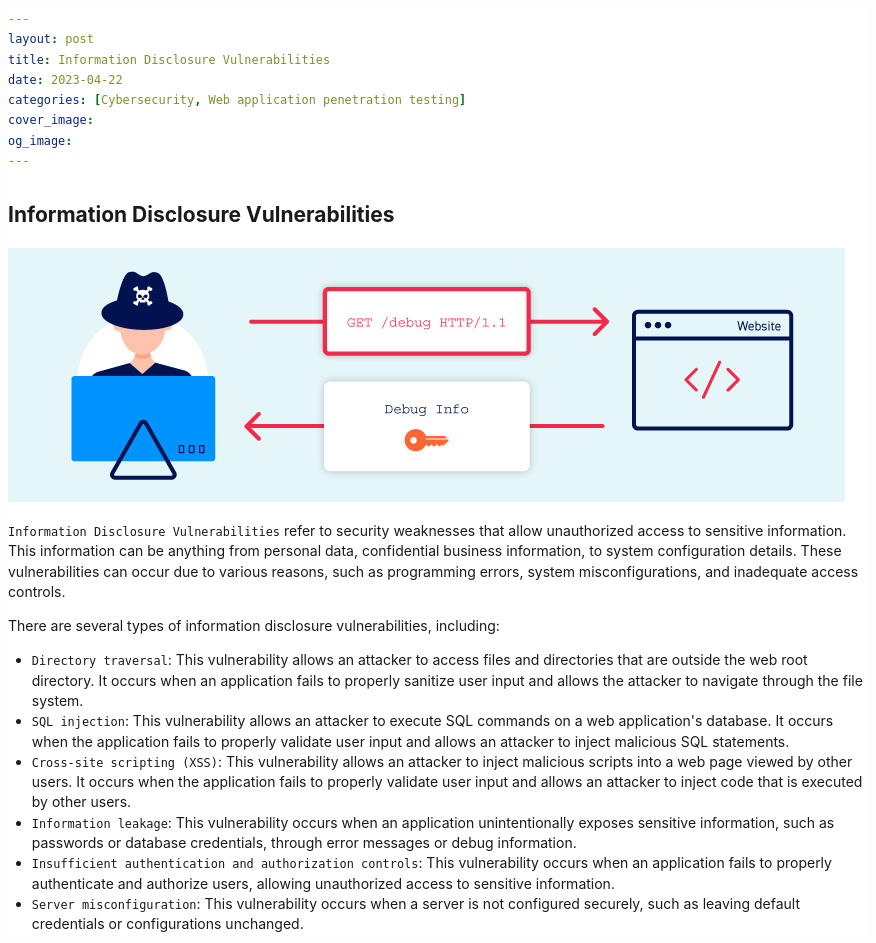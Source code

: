 ```yaml
---
layout: post
title: Information Disclosure Vulnerabilities
date: 2023-04-22
categories: [Cybersecurity, Web application penetration testing]
cover_image: 
og_image: 
---
```


## Information Disclosure Vulnerabilities

![](/images/information-disclosure.jpg)


`Information Disclosure Vulnerabilities` refer to security weaknesses that allow unauthorized access to sensitive information. This information can be anything from personal data, confidential business information, to system configuration details. These vulnerabilities can occur due to various reasons, such as programming errors, system misconfigurations, and inadequate access controls.

There are several types of information disclosure vulnerabilities, including:

- `Directory traversal`: This vulnerability allows an attacker to access files and directories that are outside the web root directory. It occurs when an application fails to properly sanitize user input and allows the attacker to navigate through the file system.
- `SQL injection`: This vulnerability allows an attacker to execute SQL commands on a web application's database. It occurs when the application fails to properly validate user input and allows an attacker to inject malicious SQL statements.
- `Cross-site scripting (XSS)`: This vulnerability allows an attacker to inject malicious scripts into a web page viewed by other users. It occurs when the application fails to properly validate user input and allows an attacker to inject code that is executed by other users.
- `Information leakage`: This vulnerability occurs when an application unintentionally exposes sensitive information, such as passwords or database credentials, through error messages or debug information.
- `Insufficient authentication and authorization controls`: This vulnerability occurs when an application fails to properly authenticate and authorize users, allowing unauthorized access to sensitive information.
- `Server misconfiguration`: This vulnerability occurs when a server is not configured securely, such as leaving default credentials or configurations unchanged.
